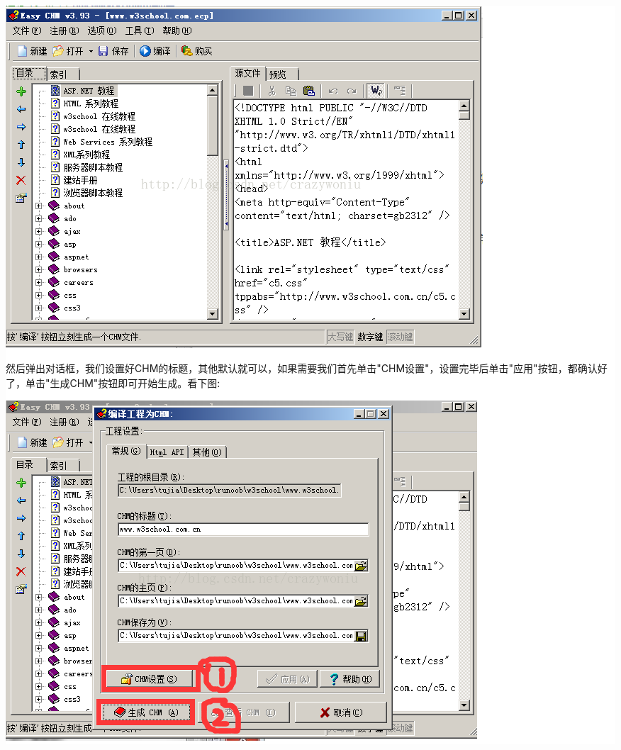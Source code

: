 ![img](./assets/Windows/Center-1737361773278-71.png)

然后弹出对话框，我们设置好CHM的标题，其他默认就可以，如果需要我们首先单击"CHM设置"，设置完毕后单击"应用"按钮，都确认好了，单击"生成CHM"按钮即可开始生成。看下图:

![img](./assets/Windows/Center-1737361773278-72.png)
